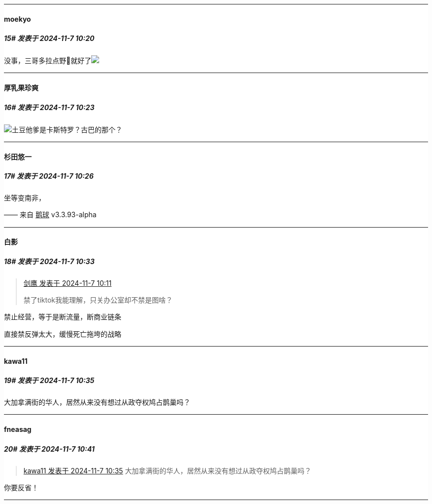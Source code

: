 *****

####  moekyo  
##### 15#       发表于 2024-11-7 10:20

没事，三哥多拉点野💩就好了<img src="https://static.saraba1st.com/image/smiley/face2017/037.png" referrerpolicy="no-referrer">

*****

####  厚乳果珍爽  
##### 16#       发表于 2024-11-7 10:23

<img src="https://static.saraba1st.com/image/smiley/face2017/067.png" referrerpolicy="no-referrer">土豆他爹是卡斯特罗？古巴的那个？

*****

####  杉田悠一  
##### 17#       发表于 2024-11-7 10:26

坐等变南非，

—— 来自 [鹅球](https://www.pgyer.com/xfPejhuq) v3.3.93-alpha

*****

####  白影  
##### 18#       发表于 2024-11-7 10:33

<blockquote><a href="httphttps://bbs.saraba1st.com/2b/forum.php?mod=redirect&amp;goto=findpost&amp;pid=66638111&amp;ptid=2206001" target="_blank">剑鹰 发表于 2024-11-7 10:11</a>

禁了tiktok我能理解，只关办公室却不禁是图啥？</blockquote>
禁止经营，等于是断流量，断商业链条

直接禁反弹太大，缓慢死亡拖垮的战略

*****

####  kawa11  
##### 19#       发表于 2024-11-7 10:35

大加拿满街的华人，居然从来没有想过从政夺权鸠占鹊巢吗？

*****

####  fneasag  
##### 20#       发表于 2024-11-7 10:41

<blockquote><a href="httphttps://bbs.saraba1st.com/2b/forum.php?mod=redirect&amp;goto=findpost&amp;pid=66638366&amp;ptid=2206001" target="_blank">kawa11 发表于 2024-11-7 10:35</a>
大加拿满街的华人，居然从来没有想过从政夺权鸠占鹊巢吗？</blockquote>
你要反省！

*****

